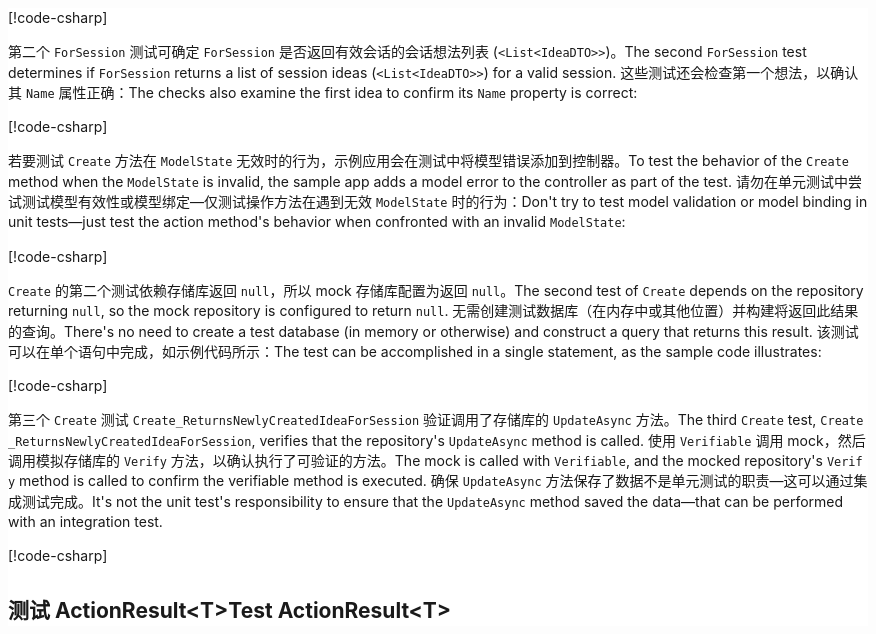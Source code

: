 [!code-csharp[](testing/samples/3.x/TestingControllersSample/tests/TestingControllersSample.Tests/UnitTests/ApiIdeasControllerTests.cs?name=snippet_ApiIdeasControllerTests4&highlight=5,7-8,15-16)]

<span data-ttu-id="09163-167">第二个 `ForSession` 测试可确定 `ForSession` 是否返回有效会话的会话想法列表 (`<List<IdeaDTO>>`)。</span><span class="sxs-lookup"><span data-stu-id="09163-167">The second `ForSession` test determines if `ForSession` returns a list of session ideas (`<List<IdeaDTO>>`) for a valid session.</span></span> <span data-ttu-id="09163-168">这些测试还会检查第一个想法，以确认其 `Name` 属性正确：</span><span class="sxs-lookup"><span data-stu-id="09163-168">The checks also examine the first idea to confirm its `Name` property is correct:</span></span>

[!code-csharp[](testing/samples/3.x/TestingControllersSample/tests/TestingControllersSample.Tests/UnitTests/ApiIdeasControllerTests.cs?name=snippet_ApiIdeasControllerTests5&highlight=5,7-8,15-18)]

<span data-ttu-id="09163-169">若要测试 `Create` 方法在 `ModelState` 无效时的行为，示例应用会在测试中将模型错误添加到控制器。</span><span class="sxs-lookup"><span data-stu-id="09163-169">To test the behavior of the `Create` method when the `ModelState` is invalid, the sample app adds a model error to the controller as part of the test.</span></span> <span data-ttu-id="09163-170">请勿在单元测试中尝试测试模型有效性或模型绑定&mdash;仅测试操作方法在遇到无效 `ModelState` 时的行为：</span><span class="sxs-lookup"><span data-stu-id="09163-170">Don't try to test model validation or model binding in unit tests&mdash;just test the action method's behavior when confronted with an invalid `ModelState`:</span></span>

[!code-csharp[](testing/samples/3.x/TestingControllersSample/tests/TestingControllersSample.Tests/UnitTests/ApiIdeasControllerTests.cs?name=snippet_ApiIdeasControllerTests1&highlight=7,13)]

<span data-ttu-id="09163-171">`Create` 的第二个测试依赖存储库返回 `null`，所以 mock 存储库配置为返回 `null`。</span><span class="sxs-lookup"><span data-stu-id="09163-171">The second test of `Create` depends on the repository returning `null`, so the mock repository is configured to return `null`.</span></span> <span data-ttu-id="09163-172">无需创建测试数据库（在内存中或其他位置）并构建将返回此结果的查询。</span><span class="sxs-lookup"><span data-stu-id="09163-172">There's no need to create a test database (in memory or otherwise) and construct a query that returns this result.</span></span> <span data-ttu-id="09163-173">该测试可以在单个语句中完成，如示例代码所示：</span><span class="sxs-lookup"><span data-stu-id="09163-173">The test can be accomplished in a single statement, as the sample code illustrates:</span></span>

[!code-csharp[](testing/samples/3.x/TestingControllersSample/tests/TestingControllersSample.Tests/UnitTests/ApiIdeasControllerTests.cs?name=snippet_ApiIdeasControllerTests2&highlight=7-8,15)]

<span data-ttu-id="09163-174">第三个 `Create` 测试 `Create_ReturnsNewlyCreatedIdeaForSession` 验证调用了存储库的 `UpdateAsync` 方法。</span><span class="sxs-lookup"><span data-stu-id="09163-174">The third `Create` test, `Create_ReturnsNewlyCreatedIdeaForSession`, verifies that the repository's `UpdateAsync` method is called.</span></span> <span data-ttu-id="09163-175">使用 `Verifiable` 调用 mock，然后调用模拟存储库的 `Verify` 方法，以确认执行了可验证的方法。</span><span class="sxs-lookup"><span data-stu-id="09163-175">The mock is called with `Verifiable`, and the mocked repository's `Verify` method is called to confirm the verifiable method is executed.</span></span> <span data-ttu-id="09163-176">确保 `UpdateAsync` 方法保存了数据不是单元测试的职责&mdash;这可以通过集成测试完成。</span><span class="sxs-lookup"><span data-stu-id="09163-176">It's not the unit test's responsibility to ensure that the `UpdateAsync` method saved the data&mdash;that can be performed with an integration test.</span></span>

[!code-csharp[](testing/samples/3.x/TestingControllersSample/tests/TestingControllersSample.Tests/UnitTests/ApiIdeasControllerTests.cs?name=snippet_ApiIdeasControllerTests3&highlight=20-22,28-33)]

## <a name="test-actionresultt"></a><span data-ttu-id="09163-177">测试 ActionResult\<T></span><span class="sxs-lookup"><span data-stu-id="09163-177">Test ActionResult\<T></span></span>
